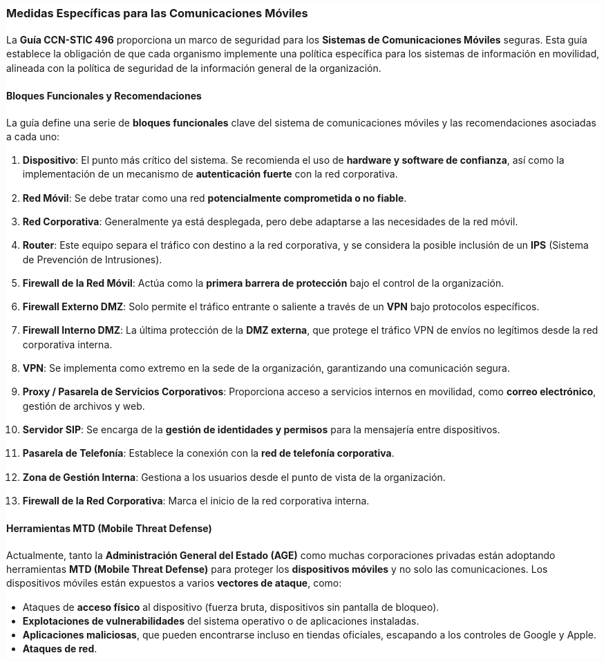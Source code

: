 ### Medidas Específicas para las Comunicaciones Móviles 

La **Guía CCN-STIC 496** proporciona un marco de seguridad para los **Sistemas de Comunicaciones Móviles** seguras. Esta guía establece la obligación de que cada organismo implemente una política específica para los sistemas de información en movilidad, alineada con la política de seguridad de la información general de la organización.

#### Bloques Funcionales y Recomendaciones

La guía define una serie de **bloques funcionales** clave del sistema de comunicaciones móviles y las recomendaciones asociadas a cada uno:

1. **Dispositivo**: El punto más crítico del sistema. Se recomienda el uso de **hardware y software de confianza**, así como la implementación de un mecanismo de **autenticación fuerte** con la red corporativa.

2. **Red Móvil**: Se debe tratar como una red **potencialmente comprometida o no fiable**.

3. **Red Corporativa**: Generalmente ya está desplegada, pero debe adaptarse a las necesidades de la red móvil.

4. **Router**: Este equipo separa el tráfico con destino a la red corporativa, y se considera la posible inclusión de un **IPS** (Sistema de Prevención de Intrusiones).

5. **Firewall de la Red Móvil**: Actúa como la **primera barrera de protección** bajo el control de la organización.

6. **Firewall Externo DMZ**: Solo permite el tráfico entrante o saliente a través de un **VPN** bajo protocolos específicos.

7. **Firewall Interno DMZ**: La última protección de la **DMZ externa**, que protege el tráfico VPN de envíos no legítimos desde la red corporativa interna.

8. **VPN**: Se implementa como extremo en la sede de la organización, garantizando una comunicación segura.

9. **Proxy / Pasarela de Servicios Corporativos**: Proporciona acceso a servicios internos en movilidad, como **correo electrónico**, gestión de archivos y web.

10. **Servidor SIP**: Se encarga de la **gestión de identidades y permisos** para la mensajería entre dispositivos.

11. **Pasarela de Telefonía**: Establece la conexión con la **red de telefonía corporativa**.

12. **Zona de Gestión Interna**: Gestiona a los usuarios desde el punto de vista de la organización.

13. **Firewall de la Red Corporativa**: Marca el inicio de la red corporativa interna.

#### Herramientas MTD (Mobile Threat Defense)

Actualmente, tanto la **Administración General del Estado (AGE)** como muchas corporaciones privadas están adoptando herramientas **MTD (Mobile Threat Defense)** para proteger los **dispositivos móviles** y no solo las comunicaciones. Los dispositivos móviles están expuestos a varios **vectores de ataque**, como:

- Ataques de **acceso físico** al dispositivo (fuerza bruta, dispositivos sin pantalla de bloqueo).
- **Explotaciones de vulnerabilidades** del sistema operativo o de aplicaciones instaladas.
- **Aplicaciones maliciosas**, que pueden encontrarse incluso en tiendas oficiales, escapando a los controles de Google y Apple.
- **Ataques de red**.
